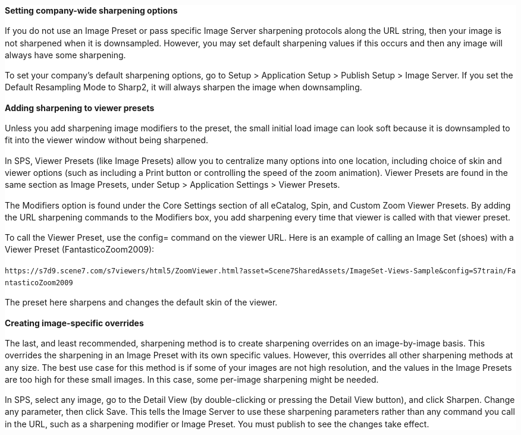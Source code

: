 **Setting company-wide sharpening options**

If you do not use an Image Preset or pass specific Image Server sharpening protocols along the URL string, then your image is not sharpened when it is downsampled. However, you may set default sharpening values if this occurs and then any image will always have some sharpening.

To set your company’s default sharpening options, go to Setup &gt; Application Setup &gt; Publish Setup &gt; Image Server. If you set the Default Resampling Mode to Sharp2, it will always sharpen the image when downsampling.

**Adding sharpening to viewer presets**

Unless you add sharpening image modifiers to the preset, the small initial load image can look soft because it is downsampled to fit into the viewer window without being sharpened.

In SPS, Viewer Presets (like Image Presets) allow you to centralize many options into one location, including choice of skin and viewer options (such as including a Print button or controlling the speed of the zoom animation). Viewer Presets are found in the same section as Image Presets, under Setup &gt; Application Settings &gt; Viewer Presets.

The Modifiers option is found under the Core Settings section of all eCatalog, Spin, and Custom Zoom Viewer Presets. By adding the URL sharpening commands to the Modifiers box, you add sharpening every time that viewer is called with that viewer preset.

To call the Viewer Preset, use the config= command on the viewer URL. Here is an example of calling an Image Set (shoes) with a Viewer Preset (FantasticoZoom2009):

`https://s7d9.scene7.com/s7viewers/html5/ZoomViewer.html?asset=Scene7SharedAssets/ImageSet-Views-Sample&config=S7train/FantasticoZoom2009`

The preset here sharpens and changes the default skin of the viewer.

**Creating image-specific overrides**

The last, and least recommended, sharpening method is to create sharpening overrides on an image-by-image basis. This overrides the sharpening in an Image Preset with its own specific values. However, this overrides all other sharpening methods at any size. The best use case for this method is if some of your images are not high resolution, and the values in the Image Presets are too high for these small images. In this case, some per-image sharpening might be needed.

In SPS, select any image, go to the Detail View (by double-clicking or pressing the Detail View button), and click Sharpen. Change any parameter, then click Save. This tells the Image Server to use these sharpening parameters rather than any command you call in the URL, such as a sharpening modifier or Image Preset. You must publish to see the changes take effect.
